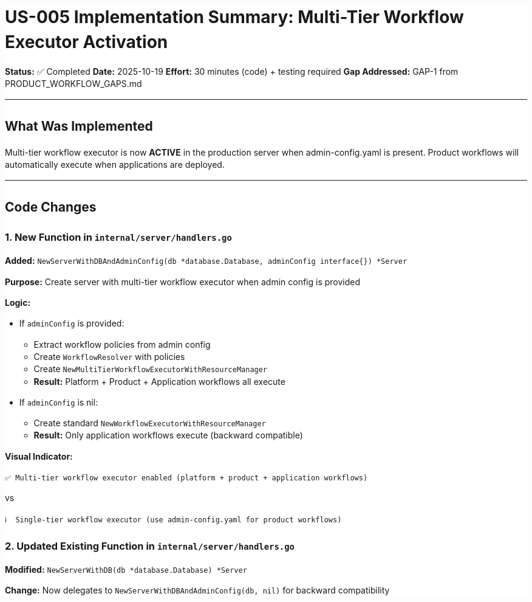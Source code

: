 # US-005 Implementation Summary: Multi-Tier Workflow Executor Activation

**Status:** ✅ Completed
**Date:** 2025-10-19
**Effort:** 30 minutes (code) + testing required
**Gap Addressed:** GAP-1 from PRODUCT_WORKFLOW_GAPS.md

---

## What Was Implemented

Multi-tier workflow executor is now **ACTIVE** in the production server when admin-config.yaml is present. Product workflows will automatically execute when applications are deployed.

---

## Code Changes

### 1. New Function in `internal/server/handlers.go`

**Added:** `NewServerWithDBAndAdminConfig(db *database.Database, adminConfig interface{}) *Server`

**Purpose:** Create server with multi-tier workflow executor when admin config is provided

**Logic:**
- If `adminConfig` is provided:
  - Extract workflow policies from admin config
  - Create `WorkflowResolver` with policies
  - Create `NewMultiTierWorkflowExecutorWithResourceManager`
  - **Result:** Platform + Product + Application workflows all execute

- If `adminConfig` is nil:
  - Create standard `NewWorkflowExecutorWithResourceManager`
  - **Result:** Only application workflows execute (backward compatible)

**Visual Indicator:**
```
✅ Multi-tier workflow executor enabled (platform + product + application workflows)
```

vs

```
ℹ️  Single-tier workflow executor (use admin-config.yaml for product workflows)
```

### 2. Updated Existing Function in `internal/server/handlers.go`

**Modified:** `NewServerWithDB(db *database.Database) *Server`

**Change:** Now delegates to `NewServerWithDBAndAdminConfig(db, nil)` for backward compatibility
